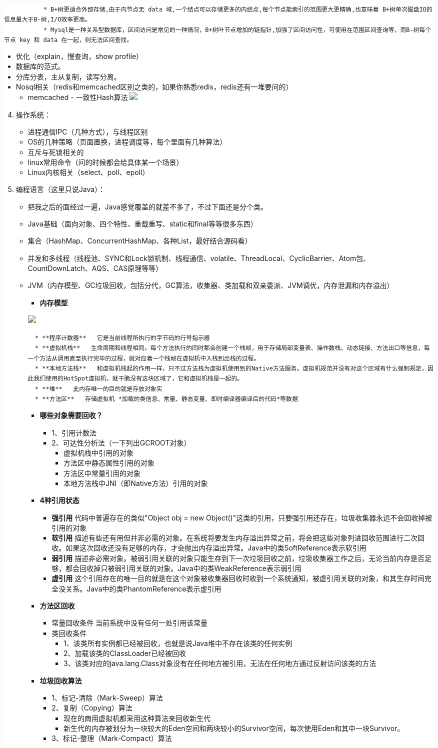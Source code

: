                * B+树更适合外部存储,由于内节点无 data 域,一个结点可以存储更多的内结点,每个节点能索引的范围更大更精确,也意味着 B+树单次磁盘IO的信息量大于B-树,I/O效率更高。
               * Mysql是一种关系型数据库，区间访问是常见的一种情况，B+树叶节点增加的链指针,加强了区间访问性，可使用在范围区间查询等，而B-树每个节点 key 和 data 在一起，则无法区间查找。

   * 优化（explain，慢查询，show profile）
   * 数据库的范式。
   * 分库分表，主从复制，读写分离。
   * Nosql相关（redis和memcached区别之类的，如果你熟悉redis，redis还有一堆要问的）
	   * memcached - 一致性Hash算法
	       ![](15057231126380.jpg)

				
4. 操作系统：
					
   * 进程通信IPC（几种方式），与线程区别
   * OS的几种策略（页面置换，进程调度等，每个里面有几种算法）
   * 互斥与死锁相关的
   * linux常用命令（问的时候都会给具体某一个场景）
   * Linux内核相关（select、poll、epoll）
					
				
			
			
5. 编程语言（这里只说Java）：
							
   * 把我之后的面经过一遍，Java感觉覆盖的就差不多了，不过下面还是分个类。
   * Java基础（面向对象、四个特性、重载重写、static和final等等很多东西）
   * 集合（HashMap、ConcurrentHashMap、各种List，最好结合源码看）
   * 并发和多线程（线程池、SYNC和Lock锁机制、线程通信、volatile、ThreadLocal、CyclicBarrier、Atom包、CountDownLatch、AQS、CAS原理等等）
   * JVM（内存模型、GC垃圾回收，包括分代，GC算法，收集器、类加载和双亲委派、JVM调优，内存泄漏和内存溢出）
       * **内存模型**

        ![](15057279320673.jpg)

           * **程序计数器**   它是当前线程所执行的字节码的行号指示器
           * **虚拟机栈**   生命周期和线程相同。每个方法执行的同时都会创建一个栈帧，用于存储局部变量表、操作数栈、动态链接、方法出口等信息，每一个方法从调用直至执行完毕的过程，就对应着一个栈帧在虚拟机中入栈到出栈的过程。
           * **本地方法栈**   和虚拟机栈起的作用一样，只不过方法栈为虚拟机使用到的Native方法服务。虚拟机规范并没有对这个区域有什么强制规定，因此我们使用的HotSpot虚拟机，就干脆没有这块区域了，它和虚拟机栈是一起的。
           * **堆**   此内存唯一的目的就是存放对象实
           * **方法区**   存储虚拟机 *加载的类信息、常量、静态变量、即时编译器编译后的代码*等数据

       * **哪些对象需要回收？**
           * 1、引用计数法
           * 2、可达性分析法（一下列出GCROOT对象）
               * 虚拟机栈中引用的对象
               * 方法区中静态属性引用的对象
               * 方法区中常量引用的对象
               * 本地方法栈中JNI（即Native方法）引用的对象

       * **4种引用状态**
           * **强引用**   代码中普遍存在的类似"Object obj = new Object()"这类的引用，只要强引用还存在，垃圾收集器永远不会回收掉被引用的对象
           * **软引用**   描述有些还有用但并非必需的对象。在系统将要发生内存溢出异常之前，将会把这些对象列进回收范围进行二次回收。如果这次回收还没有足够的内存，才会抛出内存溢出异常。Java中的类SoftReference表示软引用
           * **弱引用**   描述非必需对象。被弱引用关联的对象只能生存到下一次垃圾回收之前，垃圾收集器工作之后，无论当前内存是否足够，都会回收掉只被弱引用关联的对象。Java中的类WeakReference表示弱引用
           * **虚引用**   这个引用存在的唯一目的就是在这个对象被收集器回收时收到一个系统通知，被虚引用关联的对象，和其生存时间完全没关系。Java中的类PhantomReference表示虚引用
        * **方法区回收**
            * 常量回收条件   当前系统中没有任何一处引用该常量
            * 类回收条件   
                * 1、该类所有实例都已经被回收，也就是说Java堆中不存在该类的任何实例
                * 2、加载该类的ClassLoader已经被回收
                * 3、该类对应的java.lang.Class对象没有在任何地方被引用，无法在任何地方通过反射访问该类的方法
        * **垃圾回收算法**
            * 1、标记-清除（Mark-Sweep）算法
            * 2、复制（Copying）算法
                * 现在的商用虚拟机都采用这种算法来回收新生代
                * 新生代的内存被划分为一块较大的Eden空间和两块较小的Survivor空间，每次使用Eden和其中一块Survivor。
            * 3、标记-整理（Mark-Compact）算法